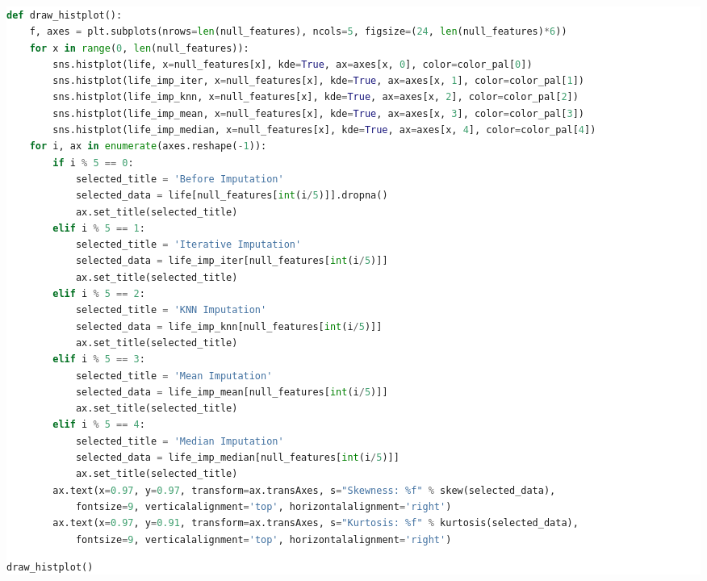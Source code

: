 
```python
def draw_histplot():
    f, axes = plt.subplots(nrows=len(null_features), ncols=5, figsize=(24, len(null_features)*6))
    for x in range(0, len(null_features)):
        sns.histplot(life, x=null_features[x], kde=True, ax=axes[x, 0], color=color_pal[0])
        sns.histplot(life_imp_iter, x=null_features[x], kde=True, ax=axes[x, 1], color=color_pal[1])
        sns.histplot(life_imp_knn, x=null_features[x], kde=True, ax=axes[x, 2], color=color_pal[2])
        sns.histplot(life_imp_mean, x=null_features[x], kde=True, ax=axes[x, 3], color=color_pal[3])
        sns.histplot(life_imp_median, x=null_features[x], kde=True, ax=axes[x, 4], color=color_pal[4])
    for i, ax in enumerate(axes.reshape(-1)):
        if i % 5 == 0:
            selected_title = 'Before Imputation'
            selected_data = life[null_features[int(i/5)]].dropna()
            ax.set_title(selected_title)
        elif i % 5 == 1:
            selected_title = 'Iterative Imputation'
            selected_data = life_imp_iter[null_features[int(i/5)]]
            ax.set_title(selected_title)
        elif i % 5 == 2:
            selected_title = 'KNN Imputation'
            selected_data = life_imp_knn[null_features[int(i/5)]]
            ax.set_title(selected_title)
        elif i % 5 == 3:
            selected_title = 'Mean Imputation'
            selected_data = life_imp_mean[null_features[int(i/5)]]
            ax.set_title(selected_title)
        elif i % 5 == 4:
            selected_title = 'Median Imputation'
            selected_data = life_imp_median[null_features[int(i/5)]]
            ax.set_title(selected_title)
        ax.text(x=0.97, y=0.97, transform=ax.transAxes, s="Skewness: %f" % skew(selected_data),
            fontsize=9, verticalalignment='top', horizontalalignment='right')
        ax.text(x=0.97, y=0.91, transform=ax.transAxes, s="Kurtosis: %f" % kurtosis(selected_data),
            fontsize=9, verticalalignment='top', horizontalalignment='right')
```


```python
draw_histplot()
```


    